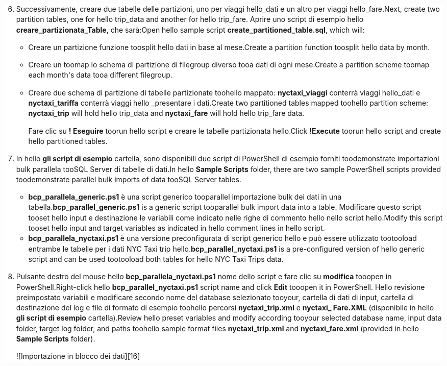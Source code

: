 6. <span data-ttu-id="93f74-173">Successivamente, creare due tabelle delle partizioni, uno per viaggi hello\_dati e un altro per viaggi hello\_fare.</span><span class="sxs-lookup"><span data-stu-id="93f74-173">Next, create two partition tables, one for hello trip\_data and another for hello trip\_fare.</span></span> <span data-ttu-id="93f74-174">Aprire uno script di esempio hello **creare\_partizionata\_Table**, che sarà:</span><span class="sxs-lookup"><span data-stu-id="93f74-174">Open hello sample script **create\_partitioned\_table.sql**, which will:</span></span>
   
   * <span data-ttu-id="93f74-175">Creare un partizione funzione toosplit hello dati in base al mese.</span><span class="sxs-lookup"><span data-stu-id="93f74-175">Create a partition function toosplit hello data by month.</span></span>
   * <span data-ttu-id="93f74-176">Creare un toomap lo schema di partizione di filegroup diverso tooa dati di ogni mese.</span><span class="sxs-lookup"><span data-stu-id="93f74-176">Create a partition scheme toomap each month's data tooa different filegroup.</span></span>
   * <span data-ttu-id="93f74-177">Creare due schema di partizione di tabelle partizionate toohello mappato: **nyctaxi\_viaggi** conterrà viaggi hello\_dati e **nyctaxi\_tariffa** conterrà viaggi hello \_presentare i dati.</span><span class="sxs-lookup"><span data-stu-id="93f74-177">Create two partitioned tables mapped toohello partition scheme: **nyctaxi\_trip** will hold hello trip\_data and **nyctaxi\_fare** will hold hello trip\_fare data.</span></span>
     
     <span data-ttu-id="93f74-178">Fare clic su **! Eseguire** toorun hello script e creare le tabelle partizionata hello.</span><span class="sxs-lookup"><span data-stu-id="93f74-178">Click **!Execute** toorun hello script and create hello partitioned tables.</span></span>
7. <span data-ttu-id="93f74-179">In hello **gli script di esempio** cartella, sono disponibili due script di PowerShell di esempio forniti toodemonstrate importazioni bulk parallela tooSQL Server di tabelle di dati.</span><span class="sxs-lookup"><span data-stu-id="93f74-179">In hello **Sample Scripts** folder, there are two sample PowerShell scripts provided toodemonstrate parallel bulk imports of data tooSQL Server tables.</span></span>
   
   * <span data-ttu-id="93f74-180">**bcp\_parallela\_generic.ps1** è una script generico tooparallel importazione bulk dei dati in una tabella.</span><span class="sxs-lookup"><span data-stu-id="93f74-180">**bcp\_parallel\_generic.ps1** is a generic script tooparallel bulk import data into a table.</span></span> <span data-ttu-id="93f74-181">Modificare questo script tooset hello input e destinazione le variabili come indicato nelle righe di commento hello nello script hello.</span><span class="sxs-lookup"><span data-stu-id="93f74-181">Modify this script tooset hello input and target variables as indicated in hello comment lines in hello script.</span></span>
   * <span data-ttu-id="93f74-182">**bcp\_parallela\_nyctaxi.ps1** è una versione preconfigurata di script generico hello e può essere utilizzato tootooload entrambe le tabelle per i dati NYC Taxi trip hello.</span><span class="sxs-lookup"><span data-stu-id="93f74-182">**bcp\_parallel\_nyctaxi.ps1** is a pre-configured version of hello generic script and can be used tootooload both tables for hello NYC Taxi Trips data.</span></span>  
8. <span data-ttu-id="93f74-183">Pulsante destro del mouse hello **bcp\_parallela\_nyctaxi.ps1** nome dello script e fare clic su **modifica** tooopen in PowerShell.</span><span class="sxs-lookup"><span data-stu-id="93f74-183">Right-click hello **bcp\_parallel\_nyctaxi.ps1** script name and click **Edit** tooopen it in PowerShell.</span></span> <span data-ttu-id="93f74-184">Hello revisione preimpostato variabili e modificare secondo nome del database selezionato tooyour, cartella di dati di input, cartella di destinazione del log e file di formato di esempio toohello percorsi **nyctaxi_trip.xml** e **nyctaxi\_ Fare.XML** (disponibile in hello **gli script di esempio** cartella).</span><span class="sxs-lookup"><span data-stu-id="93f74-184">Review hello preset variables and modify according tooyour selected database name, input data folder, target log folder, and paths toohello  sample format files **nyctaxi_trip.xml** and **nyctaxi\_fare.xml** (provided in hello **Sample Scripts** folder).</span></span>
   
    ![Importazione in blocco dei dati][16]
   